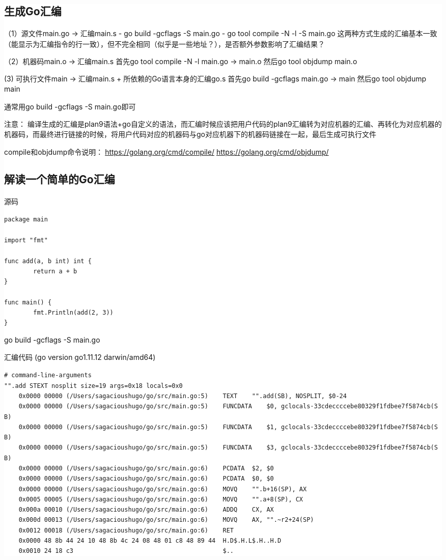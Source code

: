 

## 生成Go汇编

（1）源文件main.go -> 汇编main.s
	- go build -gcflags -S main.go
	- go tool compile -N -l -S main.go
这两种方式生成的汇编基本一致（能显示为汇编指令的行一致），但不完全相同（似乎是一些地址？），是否额外参数影响了汇编结果？

（2）机器码main.o  -> 汇编main.s
	首先go tool compile -N -l main.go -> main.o
	然后go tool objdump main.o
 

 (3) 可执行文件main -> 汇编main.s + 所依赖的Go语言本身的汇编go.s 
 	首先go build -gcflags main.go  -> main
 	然后go tool objdump main


通常用go build -gcflags -S main.go即可


注意：
编译生成的汇编是plan9语法+go自定义的语法，而汇编时候应该把用户代码的plan9汇编转为对应机器的汇编、再转化为对应机器的机器码，而最终进行链接的时候，将用户代码对应的机器码与go对应机器下的机器码链接在一起，最后生成可执行文件

compile和objdump命令说明：
https://golang.org/cmd/compile/
https://golang.org/cmd/objdump/


## 解读一个简单的Go汇编

源码
```golang
package main

import "fmt"

func add(a, b int) int {
        return a + b
}

func main() {
        fmt.Println(add(2, 3))
}
```
go build -gcflags -S main.go

汇编代码 (go version go1.11.12 darwin/amd64)
```
# command-line-arguments
"".add STEXT nosplit size=19 args=0x18 locals=0x0
	0x0000 00000 (/Users/sagacioushugo/go/src/main.go:5)	TEXT	"".add(SB), NOSPLIT, $0-24
	0x0000 00000 (/Users/sagacioushugo/go/src/main.go:5)	FUNCDATA	$0, gclocals·33cdeccccebe80329f1fdbee7f5874cb(SB)
	0x0000 00000 (/Users/sagacioushugo/go/src/main.go:5)	FUNCDATA	$1, gclocals·33cdeccccebe80329f1fdbee7f5874cb(SB)
	0x0000 00000 (/Users/sagacioushugo/go/src/main.go:5)	FUNCDATA	$3, gclocals·33cdeccccebe80329f1fdbee7f5874cb(SB)
	0x0000 00000 (/Users/sagacioushugo/go/src/main.go:6)	PCDATA	$2, $0
	0x0000 00000 (/Users/sagacioushugo/go/src/main.go:6)	PCDATA	$0, $0
	0x0000 00000 (/Users/sagacioushugo/go/src/main.go:6)	MOVQ	"".b+16(SP), AX
	0x0005 00005 (/Users/sagacioushugo/go/src/main.go:6)	MOVQ	"".a+8(SP), CX
	0x000a 00010 (/Users/sagacioushugo/go/src/main.go:6)	ADDQ	CX, AX
	0x000d 00013 (/Users/sagacioushugo/go/src/main.go:6)	MOVQ	AX, "".~r2+24(SP)
	0x0012 00018 (/Users/sagacioushugo/go/src/main.go:6)	RET
	0x0000 48 8b 44 24 10 48 8b 4c 24 08 48 01 c8 48 89 44  H.D$.H.L$.H..H.D
	0x0010 24 18 c3                                         $..
```